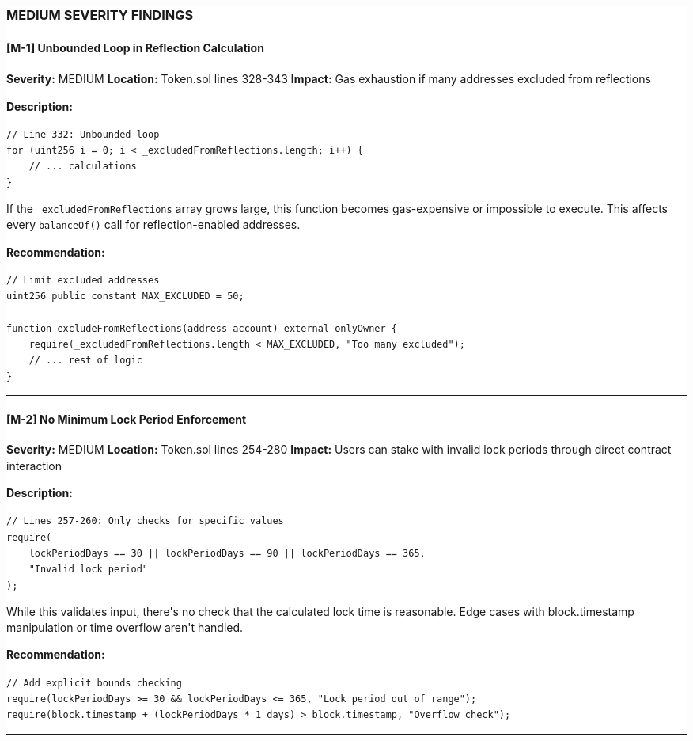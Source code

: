 
### MEDIUM SEVERITY FINDINGS

#### [M-1] Unbounded Loop in Reflection Calculation

**Severity:** MEDIUM
**Location:** Token.sol lines 328-343
**Impact:** Gas exhaustion if many addresses excluded from reflections

**Description:**
```solidity
// Line 332: Unbounded loop
for (uint256 i = 0; i < _excludedFromReflections.length; i++) {
    // ... calculations
}
```

If the `_excludedFromReflections` array grows large, this function becomes gas-expensive or impossible to execute. This affects every `balanceOf()` call for reflection-enabled addresses.

**Recommendation:**
```solidity
// Limit excluded addresses
uint256 public constant MAX_EXCLUDED = 50;

function excludeFromReflections(address account) external onlyOwner {
    require(_excludedFromReflections.length < MAX_EXCLUDED, "Too many excluded");
    // ... rest of logic
}
```

---

#### [M-2] No Minimum Lock Period Enforcement

**Severity:** MEDIUM
**Location:** Token.sol lines 254-280
**Impact:** Users can stake with invalid lock periods through direct contract interaction

**Description:**
```solidity
// Lines 257-260: Only checks for specific values
require(
    lockPeriodDays == 30 || lockPeriodDays == 90 || lockPeriodDays == 365,
    "Invalid lock period"
);
```

While this validates input, there's no check that the calculated lock time is reasonable. Edge cases with block.timestamp manipulation or time overflow aren't handled.

**Recommendation:**
```solidity
// Add explicit bounds checking
require(lockPeriodDays >= 30 && lockPeriodDays <= 365, "Lock period out of range");
require(block.timestamp + (lockPeriodDays * 1 days) > block.timestamp, "Overflow check");
```

---